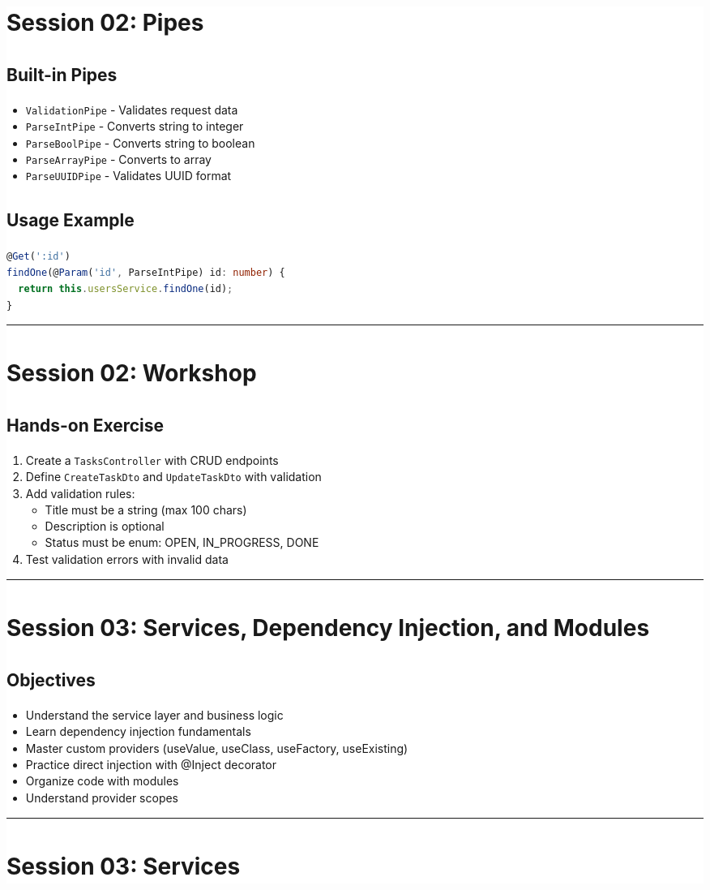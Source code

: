 # Session 02: Pipes

## Built-in Pipes
- `ValidationPipe` - Validates request data
- `ParseIntPipe` - Converts string to integer
- `ParseBoolPipe` - Converts string to boolean
- `ParseArrayPipe` - Converts to array
- `ParseUUIDPipe` - Validates UUID format

## Usage Example
```typescript
@Get(':id')
findOne(@Param('id', ParseIntPipe) id: number) {
  return this.usersService.findOne(id);
}
```

---

# Session 02: Workshop

## Hands-on Exercise
1. Create a `TasksController` with CRUD endpoints
2. Define `CreateTaskDto` and `UpdateTaskDto` with validation
3. Add validation rules:
   - Title must be a string (max 100 chars)
   - Description is optional
   - Status must be enum: OPEN, IN_PROGRESS, DONE
4. Test validation errors with invalid data

---

# Session 03: Services, Dependency Injection, and Modules

## Objectives
- Understand the service layer and business logic
- Learn dependency injection fundamentals
- Master custom providers (useValue, useClass, useFactory, useExisting)
- Practice direct injection with @Inject decorator
- Organize code with modules
- Understand provider scopes

---

# Session 03: Services
